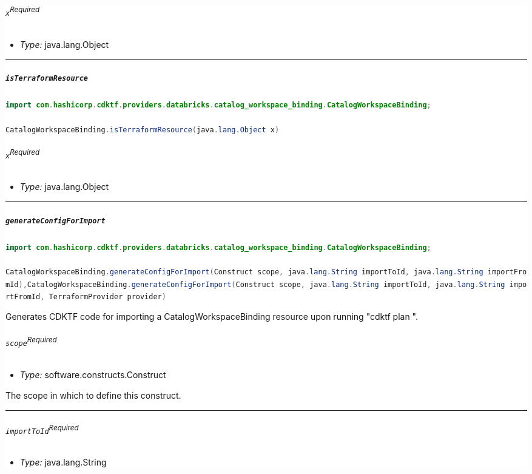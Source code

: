 ###### `x`<sup>Required</sup> <a name="x" id="@cdktf/provider-databricks.catalogWorkspaceBinding.CatalogWorkspaceBinding.isTerraformElement.parameter.x"></a>

- *Type:* java.lang.Object

---

##### `isTerraformResource` <a name="isTerraformResource" id="@cdktf/provider-databricks.catalogWorkspaceBinding.CatalogWorkspaceBinding.isTerraformResource"></a>

```java
import com.hashicorp.cdktf.providers.databricks.catalog_workspace_binding.CatalogWorkspaceBinding;

CatalogWorkspaceBinding.isTerraformResource(java.lang.Object x)
```

###### `x`<sup>Required</sup> <a name="x" id="@cdktf/provider-databricks.catalogWorkspaceBinding.CatalogWorkspaceBinding.isTerraformResource.parameter.x"></a>

- *Type:* java.lang.Object

---

##### `generateConfigForImport` <a name="generateConfigForImport" id="@cdktf/provider-databricks.catalogWorkspaceBinding.CatalogWorkspaceBinding.generateConfigForImport"></a>

```java
import com.hashicorp.cdktf.providers.databricks.catalog_workspace_binding.CatalogWorkspaceBinding;

CatalogWorkspaceBinding.generateConfigForImport(Construct scope, java.lang.String importToId, java.lang.String importFromId),CatalogWorkspaceBinding.generateConfigForImport(Construct scope, java.lang.String importToId, java.lang.String importFromId, TerraformProvider provider)
```

Generates CDKTF code for importing a CatalogWorkspaceBinding resource upon running "cdktf plan <stack-name>".

###### `scope`<sup>Required</sup> <a name="scope" id="@cdktf/provider-databricks.catalogWorkspaceBinding.CatalogWorkspaceBinding.generateConfigForImport.parameter.scope"></a>

- *Type:* software.constructs.Construct

The scope in which to define this construct.

---

###### `importToId`<sup>Required</sup> <a name="importToId" id="@cdktf/provider-databricks.catalogWorkspaceBinding.CatalogWorkspaceBinding.generateConfigForImport.parameter.importToId"></a>

- *Type:* java.lang.String
